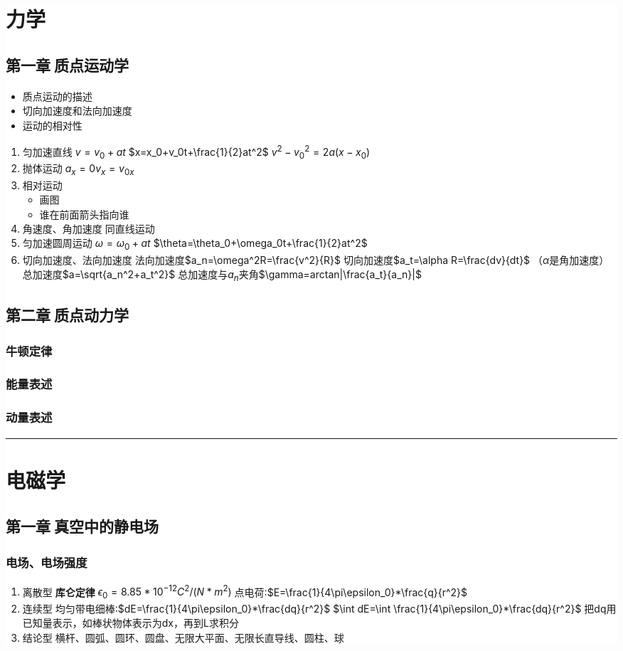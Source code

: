 # 力学
## 第一章 质点运动学
* 质点运动的描述
* 切向加速度和法向加速度
* 运动的相对性

1. 匀加速直线
    $v=v_0+at$
    $x=x_0+v_0t+\frac{1}{2}at^2$
    $v^2-v_0^2=2a(x-x_0)$
2. 抛体运动
    $a_x=0 v_x=v_{0x}$
3. 相对运动
    * 画图
    * 谁在前面箭头指向谁
4. 角速度、角加速度
    同直线运动
5. 匀加速圆周运动
    $\omega=\omega_0+at$
    $\theta=\theta_0+\omega_0t+\frac{1}{2}at^2$
6. 切向加速度、法向加速度
   法向加速度$a_n=\omega^2R=\frac{v^2}{R}$
   切向加速度$a_t=\alpha R=\frac{dv}{dt}$ （$\alpha$是角加速度）
   总加速度$a=\sqrt{a_n^2+a_t^2}$
   总加速度与$a_n$夹角$\gamma=arctan|\frac{a_t}{a_n}|$


    

## 第二章 质点动力学
### 牛顿定律
### 能量表述
### 动量表述
---
# 电磁学
## 第一章 真空中的静电场
### 电场、电场强度
1. 离散型
**库仑定律** $\epsilon_0=8.85*10^{-12} C^2/(N*m^2)$
点电荷:$E=\frac{1}{4\pi\epsilon_0}*\frac{q}{r^2}$
2. 连续型
均匀带电细棒:$dE=\frac{1}{4\pi\epsilon_0}*\frac{dq}{r^2}$ 
$\int dE=\int \frac{1}{4\pi\epsilon_0}*\frac{dq}{r^2}$
把dq用已知量表示，如棒状物体表示为dx，再到L求积分
3. 结论型
横杆、圆弧、圆环、圆盘、无限大平面、无限长直导线、圆柱、球